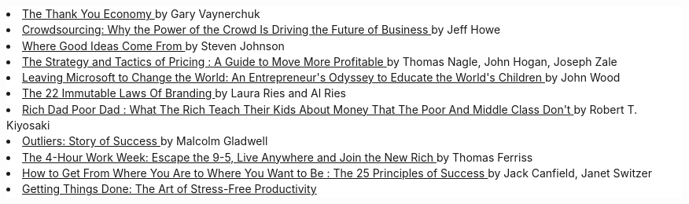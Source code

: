  <li>
  <a href="https://www.goodreads.com/book/show/9203287-the-thank-you-economy">
   The Thank You Economy
  </a>
  by Gary Vaynerchuk
 </li>
 <li>
  <a href="https://www.goodreads.com/book/show/2601510-crowdsourcing">
   Crowdsourcing: Why the Power of the Crowd Is Driving the Future of Business
  </a>
  by Jeff Howe
 </li>
 <li>
  <a href="https://www.goodreads.com/book/show/8034188-where-good-ideas-come-from">
   Where Good Ideas Come From
  </a>
  by Steven Johnson
 </li>
 <li>
  <a href="https://www.goodreads.com/book/show/99919.The_Strategy_and_Tactics_of_Pricing">
   The Strategy and Tactics of Pricing : A Guide to Move More Profitable
  </a>
  by Thomas Nagle, John Hogan, Joseph Zale
 </li>
 <li>
  <a href="https://www.goodreads.com/book/show/95429.Leaving_Microsoft_to_Change_the_World">
   Leaving Microsoft to Change the World: An Entrepreneur's Odyssey to Educate the World's Children
  </a>
  by John Wood
 </li>
 <li>
  <a href="https://www.goodreads.com/book/show/1565533.The_22_Immutable_Laws_of_Branding">
   The 22 Immutable Laws Of Branding
  </a>
  by Laura Ries and Al Ries
 </li>
 <li>
  <a href="https://www.goodreads.com/book/show/69571.Rich_Dad_Poor_Dad">
   Rich Dad Poor Dad : What The Rich Teach Their Kids About Money That The Poor And Middle Class Don't
  </a>
  by Robert T. Kiyosaki
 </li>
 <li>
  <a href="https://www.goodreads.com/work/quotes/3364437-outliers-the-story-of-success">
   Outliers: Story of Success
  </a>
  by Malcolm Gladwell
 </li>
 <li>
  <a href="https://www.goodreads.com/book/show/368593.The_4_Hour_Workweek">
   The 4-Hour Work Week: Escape the 9-5, Live Anywhere and Join the New Rich
  </a>
  by Thomas Ferriss
 </li>
 <li>
  <a href="https://www.goodreads.com/book/show/96593.The_Success_Principles">
   How to Get From Where You Are to Where You Want to Be : The 25 Principles of Success
  </a>
  by Jack Canfield, Janet Switzer
 </li>
 <li>
  <a href="https://www.goodreads.com/book/show/1633.Getting_Things_Done">
   Getting Things Done: The Art of Stress-Free Productivity
  </a>